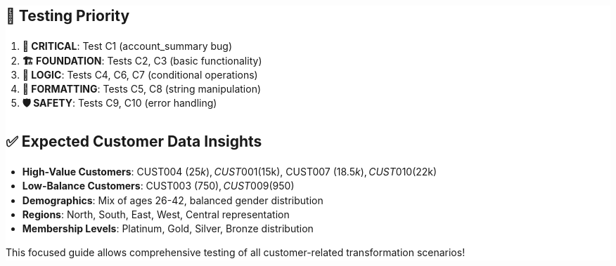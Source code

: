 ## 🎯 **Testing Priority**
1. **🚨 CRITICAL**: Test C1 (account_summary bug)
2. **🏗️ FOUNDATION**: Tests C2, C3 (basic functionality)
3. **🧮 LOGIC**: Tests C4, C6, C7 (conditional operations)
4. **🎨 FORMATTING**: Tests C5, C8 (string manipulation)
5. **🛡️ SAFETY**: Tests C9, C10 (error handling)

## ✅ **Expected Customer Data Insights**
- **High-Value Customers**: CUST004 ($25k), CUST001 ($15k), CUST007 ($18.5k), CUST010 ($22k)
- **Low-Balance Customers**: CUST003 ($750), CUST009 ($950)
- **Demographics**: Mix of ages 26-42, balanced gender distribution
- **Regions**: North, South, East, West, Central representation
- **Membership Levels**: Platinum, Gold, Silver, Bronze distribution

This focused guide allows comprehensive testing of all customer-related transformation scenarios!